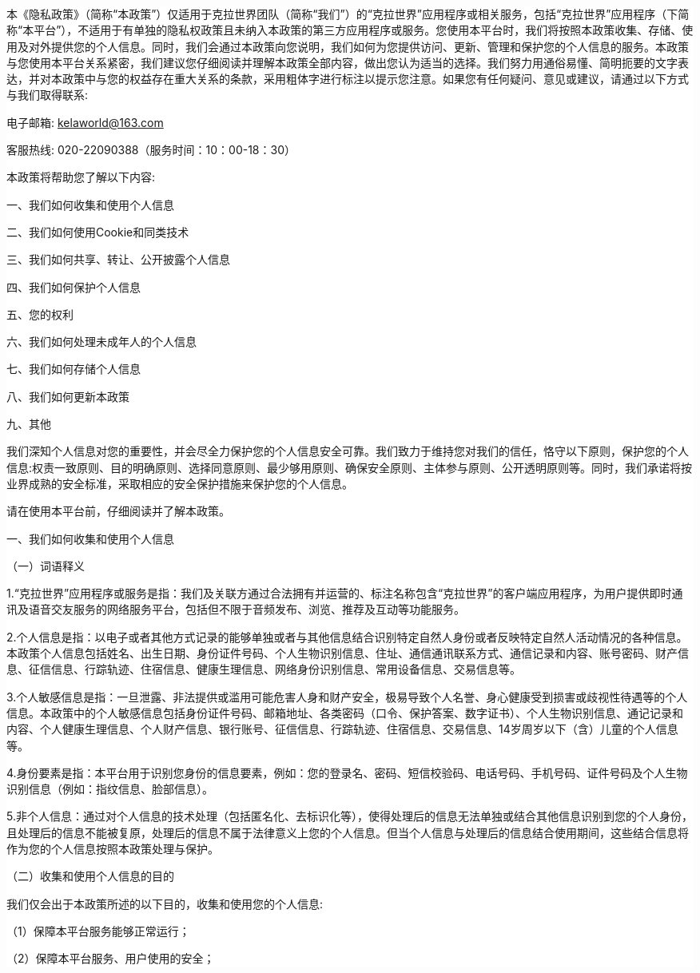本《隐私政策》（简称“本政策”）仅适用于克拉世界团队（简称“我们”）的“克拉世界”应用程序或相关服务，包括“克拉世界”应用程序（下简称“本平台”），不适用于有单独的隐私权政策且未纳入本政策的第三方应用程序或服务。您使用本平台时，我们将按照本政策收集、存储、使用及对外提供您的个人信息。同时，我们会通过本政策向您说明，我们如何为您提供访问、更新、管理和保护您的个人信息的服务。本政策与您使用本平台关系紧密，我们建议您仔细阅读并理解本政策全部内容，做出您认为适当的选择。我们努力用通俗易懂、简明扼要的文字表达，并对本政策中与您的权益存在重大关系的条款，采用粗体字进行标注以提示您注意。如果您有任何疑问、意见或建议，请通过以下方式与我们取得联系:

电子邮箱: kelaworld@163.com

客服热线: 020-22090388（服务时间：10：00-18：30）



本政策将帮助您了解以下内容:

一、我们如何收集和使用个人信息

二、我们如何使用Cookie和同类技术

三、我们如何共享、转让、公开披露个人信息

四、我们如何保护个人信息

五、您的权利

六、我们如何处理未成年人的个人信息

七、我们如何存储个人信息

八、我们如何更新本政策

九、其他



我们深知个人信息对您的重要性，并会尽全力保护您的个人信息安全可靠。我们致力于维持您对我们的信任，恪守以下原则，保护您的个人信息:权责一致原则、目的明确原则、选择同意原则、最少够用原则、确保安全原则、主体参与原则、公开透明原则等。同时，我们承诺将按业界成熟的安全标准，采取相应的安全保护措施来保护您的个人信息。

请在使用本平台前，仔细阅读并了解本政策。



一、我们如何收集和使用个人信息

（一）词语释义

1.“克拉世界”应用程序或服务是指：我们及关联方通过合法拥有并运营的、标注名称包含“克拉世界”的客户端应用程序，为用户提供即时通讯及语音交友服务的网络服务平台，包括但不限于音频发布、浏览、推荐及互动等功能服务。

2.个人信息是指：以电子或者其他方式记录的能够单独或者与其他信息结合识别特定自然人身份或者反映特定自然人活动情况的各种信息。本政策个人信息包括姓名、出生日期、身份证件号码、个人生物识别信息、住址、通信通讯联系方式、通信记录和内容、账号密码、财产信息、征信信息、行踪轨迹、住宿信息、健康生理信息、网络身份识别信息、常用设备信息、交易信息等。

3.个人敏感信息是指：一旦泄露、非法提供或滥用可能危害人身和财产安全，极易导致个人名誉、身心健康受到损害或歧视性待遇等的个人信息。本政策中的个人敏感信息包括身份证件号码、邮箱地址、各类密码（口令、保护答案、数字证书）、个人生物识别信息、通记记录和内容、个人健康生理信息、个人财产信息、银行账号、征信信息、行踪轨迹、住宿信息、交易信息、14岁周岁以下（含）儿童的个人信息等。

4.身份要素是指：本平台用于识别您身份的信息要素，例如：您的登录名、密码、短信校验码、电话号码、手机号码、证件号码及个人生物识别信息（例如：指纹信息、脸部信息）。

5.非个人信息：通过对个人信息的技术处理（包括匿名化、去标识化等），使得处理后的信息无法单独或结合其他信息识别到您的个人身份，且处理后的信息不能被复原，处理后的信息不属于法律意义上您的个人信息。但当个人信息与处理后的信息结合使用期间，这些结合信息将作为您的个人信息按照本政策处理与保护。

（二）收集和使用个人信息的目的

我们仅会出于本政策所述的以下目的，收集和使用您的个人信息:

（1）保障本平台服务能够正常运行；

（2）保障本平台服务、用户使用的安全；
